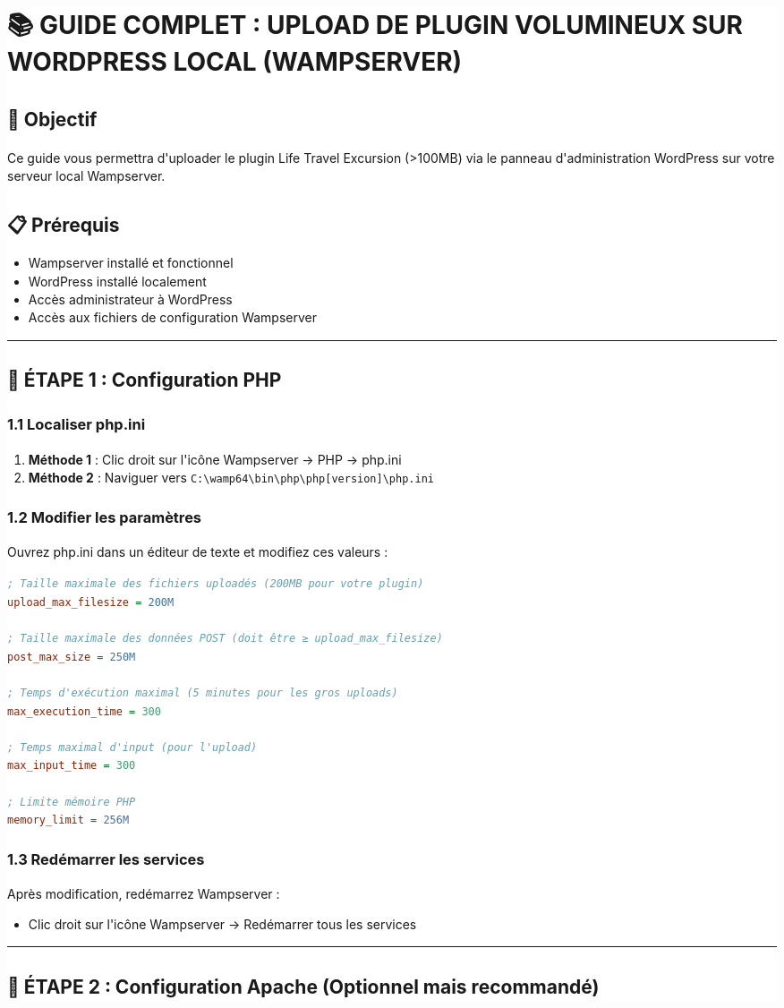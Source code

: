 # 📚 GUIDE COMPLET : UPLOAD DE PLUGIN VOLUMINEUX SUR WORDPRESS LOCAL (WAMPSERVER)

## 🎯 Objectif
Ce guide vous permettra d'uploader le plugin Life Travel Excursion (>100MB) via le panneau d'administration WordPress sur votre serveur local Wampserver.

## 📋 Prérequis
- Wampserver installé et fonctionnel
- WordPress installé localement
- Accès administrateur à WordPress
- Accès aux fichiers de configuration Wampserver

---

## 🔧 ÉTAPE 1 : Configuration PHP

### 1.1 Localiser php.ini
1. **Méthode 1** : Clic droit sur l'icône Wampserver → PHP → php.ini
2. **Méthode 2** : Naviguer vers `C:\wamp64\bin\php\php[version]\php.ini`

### 1.2 Modifier les paramètres
Ouvrez php.ini dans un éditeur de texte et modifiez ces valeurs :

```ini
; Taille maximale des fichiers uploadés (200MB pour votre plugin)
upload_max_filesize = 200M

; Taille maximale des données POST (doit être ≥ upload_max_filesize)
post_max_size = 250M

; Temps d'exécution maximal (5 minutes pour les gros uploads)
max_execution_time = 300

; Temps maximal d'input (pour l'upload)
max_input_time = 300

; Limite mémoire PHP
memory_limit = 256M
```

### 1.3 Redémarrer les services
Après modification, redémarrez Wampserver :
- Clic droit sur l'icône Wampserver → Redémarrer tous les services

---

## 🔧 ÉTAPE 2 : Configuration Apache (Optionnel mais recommandé)

